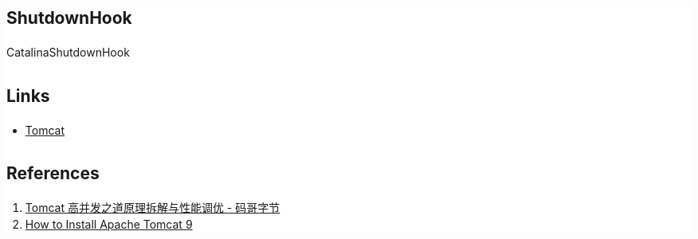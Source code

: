 ## ShutdownHook

CatalinaShutdownHook

## Links

- [Tomcat](/docs/CS/Framework/Tomcat/Tomcat.md)

## References

1. [Tomcat 高并发之道原理拆解与性能调优 - 码哥字节](https://mp.weixin.qq.com/s?__biz=MzkzMDI1NjcyOQ==&mid=2247487712&idx=1&sn=a77efe0871bf0c5d1dc9d0a3ae138d5e&source=41#wechat_redirect)
2. [How to Install Apache Tomcat 9](https://www3.ntu.edu.sg/home/ehchua/programming/howto/Tomcat_HowTo.html)
